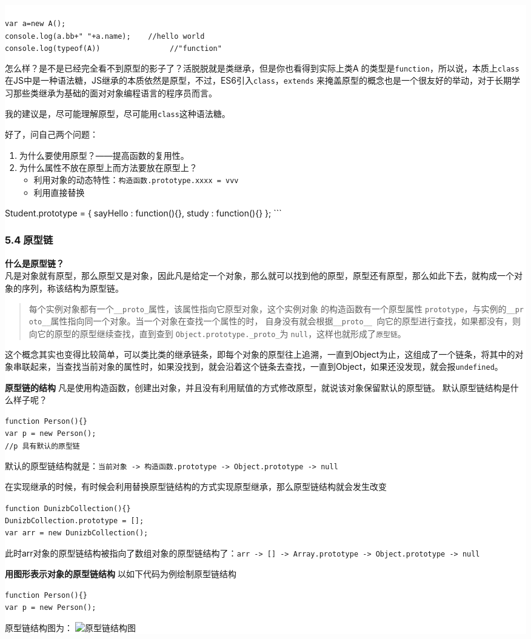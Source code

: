 ```
 
var a=new A();
console.log(a.bb+" "+a.name);    //hello world
console.log(typeof(A))                //"function"
```

怎么样？是不是已经完全看不到原型的影子了？活脱脱就是类继承，但是你也看得到实际上类A 的类型是`function`，所以说，本质上`class`在JS中是一种语法糖，JS继承的本质依然是原型，不过，ES6引入`class`，`extends` 来掩盖原型的概念也是一个很友好的举动，对于长期学习那些类继承为基础的面对对象编程语言的程序员而言。
 
我的建议是，尽可能理解原型，尽可能用`class`这种语法糖。

好了，问自己两个问题：
1. 为什么要使用原型？——提高函数的复用性。
2. 为什么属性不放在原型上而方法要放在原型上？
    - 利用对象的动态特性：`构造函数.prototype.xxxx = vvv`
    - 利用直接替换
    ```js
Student.prototype = {
    sayHello : function(){},
    study : function(){}
};
    ```

### 5.4 原型链
**什么是原型链？**  
凡是对象就有原型，那么原型又是对象，因此凡是给定一个对象，那么就可以找到他的原型，原型还有原型，那么如此下去，就构成一个对象的序列，称该结构为原型链。
> 每个实例对象都有一个`__proto_`属性，该属性指向它原型对象，这个实例对象 的构造函数有一个原型属性 `prototype`，与实例的`__proto__`属性指向同一个对象。当一个对象在查找一个属性的时， 自身没有就会根据`__proto__ `向它的原型进行查找，如果都没有，则向它的原型的原型继续查找，直到查到 `Object.prototype._proto_`为 `null`，这样也就形成了`原型链`。

这个概念其实也变得比较简单，可以类比类的继承链条，即每个对象的原型往上追溯，一直到Object为止，这组成了一个链条，将其中的对象串联起来，当查找当前对象的属性时，如果没找到，就会沿着这个链条去查找，一直到Object，如果还没发现，就会报`undefined`。

**原型链的结构**
凡是使用构造函数，创建出对象，并且没有利用赋值的方式修改原型，就说该对象保留默认的原型链。
默认原型链结构是什么样子呢？
```
function Person(){}
var p = new Person();
//p 具有默认的原型链
```
默认的原型链结构就是：`当前对象 -> 构造函数.prototype -> Object.prototype -> null`

在实现继承的时候，有时候会利用替换原型链结构的方式实现原型继承，那么原型链结构就会发生改变
```
function DunizbCollection(){}
DunizbCollection.prototype = [];
var arr = new DunizbCollection();
```
此时arr对象的原型链结构被指向了数组对象的原型链结构了：`arr -> [] -> Array.prototype -> Object.prototype -> null`

**用图形表示对象的原型链结构**
以如下代码为例绘制原型链结构
```
function Person(){}
var p = new Person();
```
原型链结构图为：
![原型链结构图](http://ww1.sinaimg.cn/large/006tNc79ly1g5d7vgc9lhj30i40c7gm6.jpg)
 